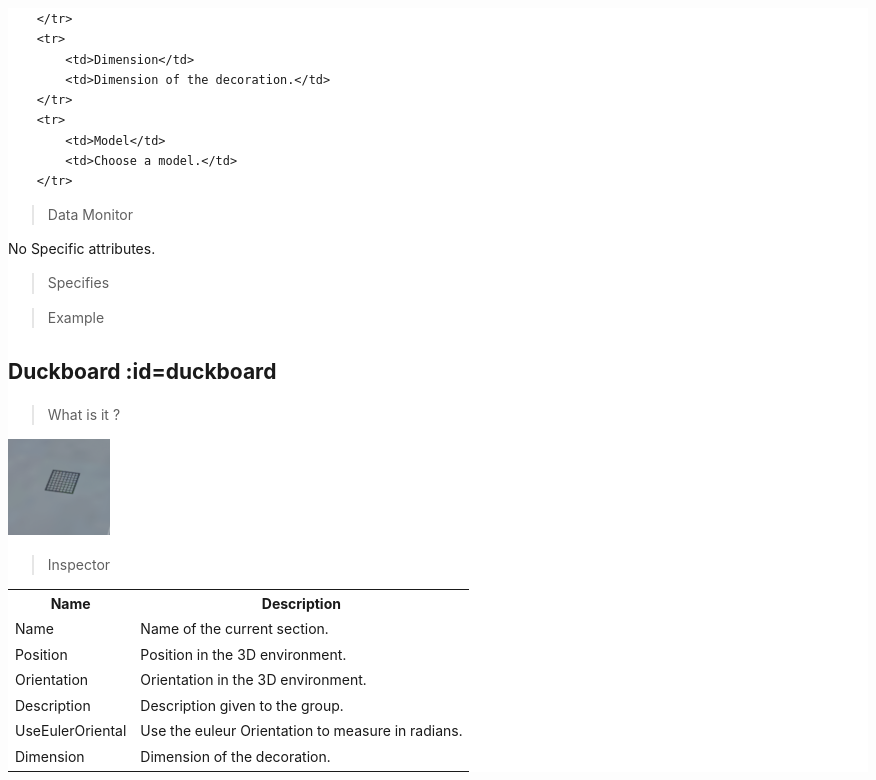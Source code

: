         </tr>
        <tr>
            <td>Dimension</td>
            <td>Dimension of the decoration.</td>
        </tr>
        <tr>
            <td>Model</td>
            <td>Choose a model.</td>
        </tr>
</tbody></table>

>Data Monitor

No Specific attributes.

>Specifies

>Example

## Duckboard :id=duckboard

>What is it ?

![Middle](Images/Duckboard.png ':size=200')

>Inspector

<table>
        <tbody><tr>
            <th>Name</th>
            <th>Description</th>
        </tr>
        <tr>
            <td>Name</td>
            <td>Name of the current section.</td>
        </tr>
        <tr>
            <td>Position</td>
            <td>Position in the 3D environment.</td>
        </tr>
        <tr>
            <td>Orientation</td>
            <td>Orientation in the 3D environment.</td>
        </tr>
        <tr>
            <td>Description</td>
            <td>Description given to the group.</td>
        </tr>
        <tr>
            <td>UseEulerOriental</td>
            <td>Use the euleur Orientation to measure in radians.</td>
        </tr>
        <tr>
            <td>Dimension</td>
            <td>Dimension of the decoration.</td>
        </tr>
    </tbody></table>
